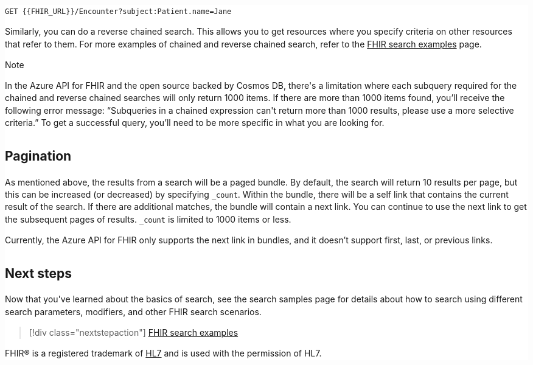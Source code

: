 `GET {{FHIR_URL}}/Encounter?subject:Patient.name=Jane`

Similarly, you can do a reverse chained search. This allows you to get resources where you specify criteria on other resources that refer to them. For more examples of chained and reverse chained search, refer to the [FHIR search examples](search-samples.md) page. 

> [!NOTE]
> In the Azure API for FHIR and the open source backed by Cosmos DB, there's a limitation where each subquery required for the chained and reverse chained searches will only return 1000 items. If there are more than 1000 items found, you’ll receive the following error message: “Subqueries in a chained expression can't return more than 1000 results, please use a more selective criteria.” To get a successful query, you’ll need to be more specific in what you are looking for.

## Pagination

As mentioned above, the results from a search will be a paged bundle. By default, the search will return 10 results per page, but this can be increased (or decreased) by specifying `_count`. Within the bundle, there will be a self link that contains the current result of the search. If there are additional matches, the bundle will contain a next link. You can continue to use the next link to get the subsequent pages of results. `_count` is limited to 1000 items or less. 

Currently, the Azure API for FHIR only supports the next link in bundles, and it doesn’t support first, last, or previous links.

## Next steps

Now that you've learned about the basics of search, see the search samples page for details about how to search using different search parameters, modifiers, and other FHIR search scenarios.

>[!div class="nextstepaction"]
>[FHIR search examples](search-samples.md)

FHIR&#174; is a registered trademark of [HL7](https://hl7.org/fhir/) and is used with the permission of HL7.
